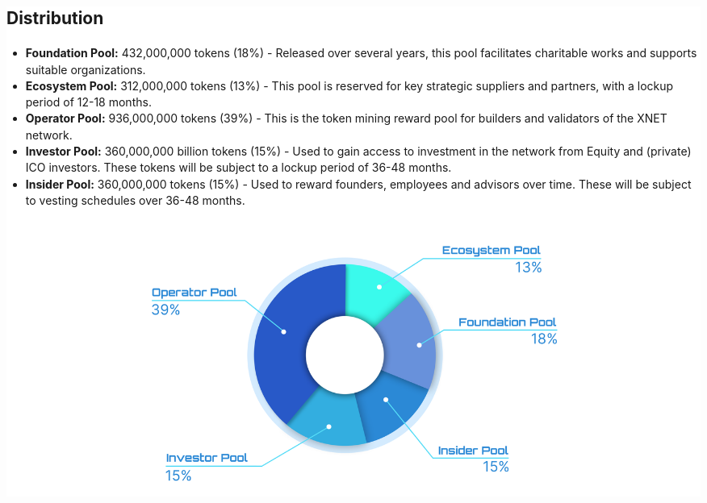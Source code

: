 
## Distribution

- **Foundation Pool:** 432,000,000 tokens (18%) - Released over several years, this pool facilitates  charitable works and supports suitable organizations. 
- **Ecosystem Pool:** 312,000,000 tokens (13%) - This pool is reserved for key strategic suppliers and partners, with a lockup period of 12-18 months.
- **Operator Pool:** 936,000,000 tokens (39%) - This is the token mining reward pool for builders and validators of the XNET network. 
- **Investor Pool:** 360,000,000 billion tokens (15%) - Used to gain access to investment in the network from Equity and (private) ICO investors. These tokens will be subject to a lockup period of 36-48 months.
- **Insider Pool:** 360,000,000 tokens (15%) - Used to reward founders, employees and advisors over time. These will be subject to vesting schedules over 36-48 months. 

<p style="text-align: center;">
<a href="/token/allocation.png" data-fancybox="gallery">
      <img src="/token/allocation.png" alt="XNET Token Allocation" width="600px">
    </a>
</p>